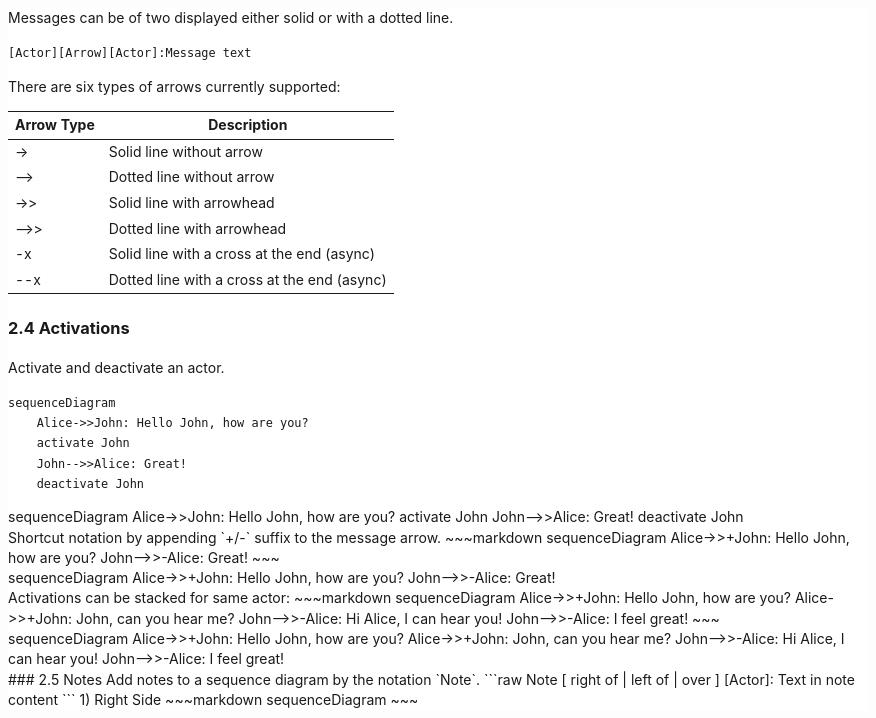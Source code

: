 Messages can be of two displayed either solid or with a dotted line.
```raw
[Actor][Arrow][Actor]:Message text
```
There are six types of arrows currently supported:

Arrow Type | Description
-----------|------------------------------------------
->         | Solid line without arrow
-->        | Dotted line without arrow
->>        | Solid line with arrowhead
-->>       | Dotted line with arrowhead
-x         | Solid line with a cross at the end (async)
--x        | Dotted line with a cross at the end (async)

### 2.4 Activations
Activate and deactivate an actor.
~~~markdown
sequenceDiagram
    Alice->>John: Hello John, how are you?
    activate John
    John-->>Alice: Great!
    deactivate John
~~~
<div class="mermaid">
sequenceDiagram
    Alice->>John: Hello John, how are you?
    activate John
    John-->>Alice: Great!
    deactivate John
</div>
Shortcut notation by appending `+/-` suffix to the message arrow.
~~~markdown
sequenceDiagram
    Alice->>+John: Hello John, how are you?
    John-->>-Alice: Great!
~~~
<div class="mermaid">
sequenceDiagram
    Alice->>+John: Hello John, how are you?
    John-->>-Alice: Great!
</div>
Activations can be stacked for same actor:
~~~markdown
sequenceDiagram
    Alice->>+John: Hello John, how are you?
    Alice->>+John: John, can you hear me?
    John-->>-Alice: Hi Alice, I can hear you!
    John-->>-Alice: I feel great!
~~~
<div class="mermaid">
sequenceDiagram
    Alice->>+John: Hello John, how are you?
    Alice->>+John: John, can you hear me?
    John-->>-Alice: Hi Alice, I can hear you!
    John-->>-Alice: I feel great!
</div>
### 2.5 Notes
Add notes to a sequence diagram by the notation `Note`.
```raw
Note [ right of | left of | over ] [Actor]: Text in note content
```
1) Right Side
~~~markdown
sequenceDiagram
~~~
